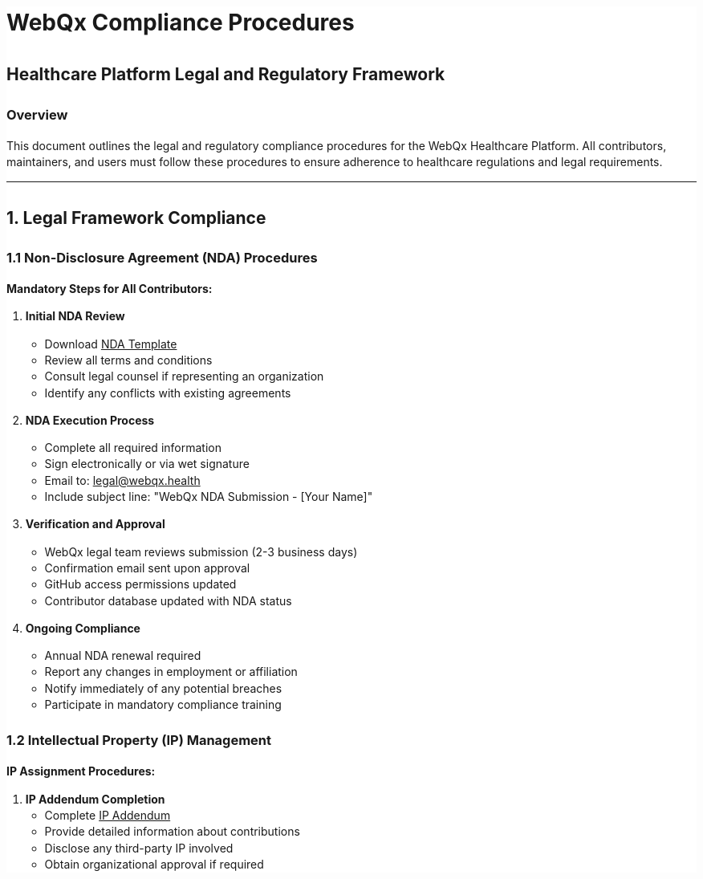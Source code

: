 # WebQx Compliance Procedures
## Healthcare Platform Legal and Regulatory Framework

### Overview

This document outlines the legal and regulatory compliance procedures for the WebQx Healthcare Platform. All contributors, maintainers, and users must follow these procedures to ensure adherence to healthcare regulations and legal requirements.

---

## 1. Legal Framework Compliance

### 1.1 Non-Disclosure Agreement (NDA) Procedures

**Mandatory Steps for All Contributors:**

1. **Initial NDA Review**
   - Download [NDA Template](./nda-template.md)
   - Review all terms and conditions
   - Consult legal counsel if representing an organization
   - Identify any conflicts with existing agreements

2. **NDA Execution Process**
   - Complete all required information
   - Sign electronically or via wet signature
   - Email to: [legal@webqx.health](mailto:legal@webqx.health)
   - Include subject line: "WebQx NDA Submission - [Your Name]"

3. **Verification and Approval**
   - WebQx legal team reviews submission (2-3 business days)
   - Confirmation email sent upon approval
   - GitHub access permissions updated
   - Contributor database updated with NDA status

4. **Ongoing Compliance**
   - Annual NDA renewal required
   - Report any changes in employment or affiliation
   - Notify immediately of any potential breaches
   - Participate in mandatory compliance training

### 1.2 Intellectual Property (IP) Management

**IP Assignment Procedures:**

1. **IP Addendum Completion**
   - Complete [IP Addendum](./ip-addendum.md)
   - Provide detailed information about contributions
   - Disclose any third-party IP involved
   - Obtain organizational approval if required
